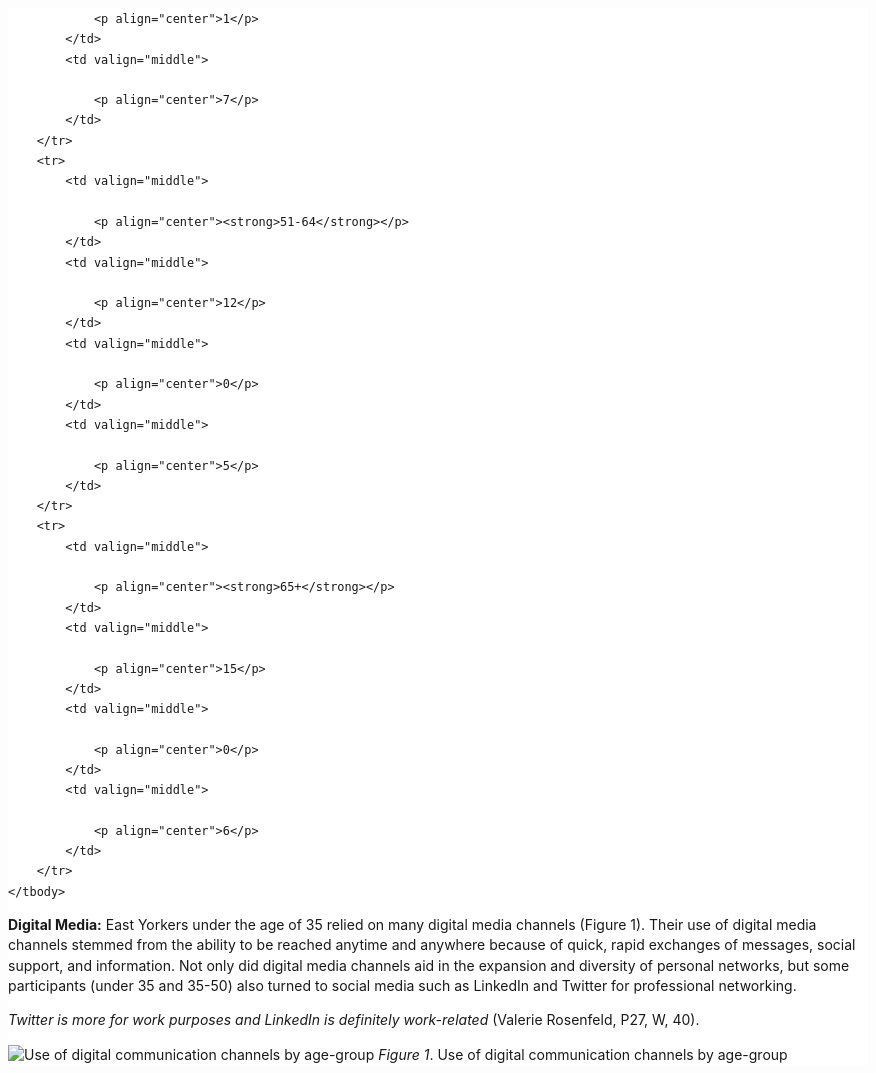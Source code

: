 				<p align="center">1</p>
			</td>
			<td valign="middle">

				<p align="center">7</p>
			</td>
		</tr>
		<tr>
			<td valign="middle">

				<p align="center"><strong>51-64</strong></p>
			</td>
			<td valign="middle">

				<p align="center">12</p>
			</td>
			<td valign="middle">

				<p align="center">0</p>
			</td>
			<td valign="middle">

				<p align="center">5</p>
			</td>
		</tr>
		<tr>
			<td valign="middle">

				<p align="center"><strong>65+</strong></p>
			</td>
			<td valign="middle">

				<p align="center">15</p>
			</td>
			<td valign="middle">

				<p align="center">0</p>
			</td>
			<td valign="middle">

				<p align="center">6</p>
			</td>
		</tr>
	</tbody>
</table>


**Digital Media:** East Yorkers under the age of 35 relied on many digital media channels (Figure 1). Their use of digital media channels stemmed from the ability to be reached anytime and anywhere because of quick, rapid exchanges of messages, social support, and information. Not only did digital media channels aid in the expansion and diversity of personal networks, but some participants (under 35 and 35-50) also turned to social media such as LinkedIn and Twitter for professional networking.

*Twitter is more for work purposes and LinkedIn is definitely work-related* (Valerie Rosenfeld, P27, W, 40).

![Use of digital communication channels by age-group](https://statics.bsafes.com/images/papers/the-networked-question-in-the-digital-era-how-do-networked-bounded-and-limited-individuals-connect-at-different-stages-in-the-life-course-Fig-1.png)
*Figure 1*. Use of digital communication channels by age-group
